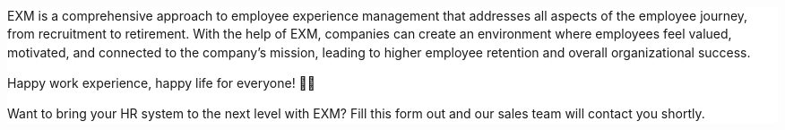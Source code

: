 EXM is a comprehensive approach to employee experience management that addresses all aspects of the employee journey, from recruitment to retirement. With the help of EXM, companies can create an environment where employees feel valued, motivated, and connected to the company’s mission, leading to higher employee retention and overall organizational success.

Happy work experience, happy life for everyone! 🤗🤗

Want to bring your HR system to the next level with EXM? Fill this form out and our sales team will contact you shortly.

